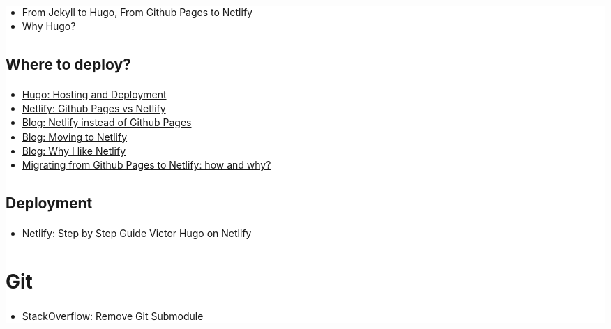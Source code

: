 - [From Jekyll to Hugo, From Github Pages to Netlify](https://pawelgrzybek.com/from-jekyll-to-hugo-from-github-pages-to-netlify/)
- [Why Hugo?](https://parsiya.net/blog/2016-01-31-why-hugo/)


## Where to deploy?

- [Hugo: Hosting and Deployment](https://gohugo.io/hosting-and-deployment/)
- [Netlify: Github Pages vs Netlify](https://www.netlify.com/github-pages-vs-netlify/)
- [Blog: Netlify instead of Github Pages](https://yihui.name/en/2017/06/netlify-instead-of-github-pages/)
- [Blog: Moving to Netlify](https://javascriptplayground.com/moving-to-netlify/)
- [Blog: Why I like Netlify](https://www.jerriepelser.com/blog/why-i-like-netlify/)
- [Migrating from Github Pages to Netlify: how and why?](http://www.rebeccabarter.com/blog/2017-06-29-website/)


## Deployment

- [Netlify: Step by Step Guide Victor Hugo on Netlify](https://www.netlify.com/blog/2016/09/21/a-step-by-step-guide-victor-hugo-on-netlify/)

# Git

- [StackOverflow: Remove Git Submodule](https://stackoverflow.com/questions/1260748/how-do-i-remove-a-submodule/1260982#1260982)
